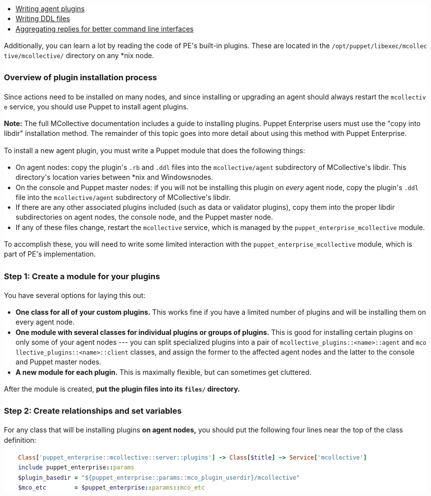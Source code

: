 -   [Writing agent plugins](https://docs.puppet.com/mcollective/simplerpc/agents.html)
-   [Writing DDL files](https://docs.puppet.com/mcollective/reference/plugins/ddl.html)
-   [Aggregating replies for better command line interfaces](https://docs.puppet.com/mcollective/reference/plugins/aggregate.html)

Additionally, you can learn a lot by reading the code of PE's built-in plugins. These are located in the `/opt/puppet/libexec/mcollective/mcollective/` directory on any \*nix node.

### Overview of plugin installation process

Since actions need to be installed on many nodes, and since installing or upgrading an agent should always restart the `mcollective` service, you should use Puppet to install agent plugins.

**Note:** The full MCollective documentation includes a guide to installing plugins. Puppet Enterprise users must use the "copy into libdir" installation method. The remainder of this topic goes into more detail about using this method with Puppet Enterprise.

To install a new agent plugin, you must write a Puppet module that does the following things:

-   On agent nodes: copy the plugin's `.rb` and `.ddl` files into the `mcollective/agent` subdirectory of MCollective's libdir. This directory's location varies between \*nix and Windowsnodes.
-   On the console and Puppet master nodes: if you will not be installing this plugin on *every* agent node, copy the plugin's `.ddl` file into the `mcollective/agent` subdirectory of MCollective's libdir.
-   If there are any other associated plugins included \(such as data or validator plugins\), copy them into the proper libdir subdirectories on agent nodes, the console node, and the Puppet master node.
-   If any of these files change, restart the `mcollective` service, which is managed by the `puppet_enterprise_mcollective` module.

To accomplish these, you will need to write some limited interaction with the `puppet_enterprise_mcollective` module, which is part of PE's implementation.

### Step 1: Create a module for your plugins

You have several options for laying this out:

-   **One class for all of your custom plugins.** This works fine if you have a limited number of plugins and will be installing them on every agent node.
-   **One module with several classes for individual plugins or groups of plugins.** This is good for installing certain plugins on only some of your agent nodes --- you can split specialized plugins into a pair of `mcollective_plugins::<name>::agent` and `mcollective_plugins::<name>::client` classes, and assign the former to the affected agent nodes and the latter to the console and Puppet master nodes.
-   **A new module for each plugin.** This is maximally flexible, but can sometimes get cluttered.

After the module is created, **put the plugin files into its `files/` directory.**

### Step 2: Create relationships and set variables

For any class that will be installing plugins **on agent nodes,** you should put the following four lines near the top of the class definition:

```ruby
    Class['puppet_enterprise::mcollective::server::plugins'] -> Class[$title] ~> Service['mcollective']
    include puppet_enterprise::params
    $plugin_basedir = "${puppet_enterprise::params::mco_plugin_userdir}/mcollective"
    $mco_etc        = $puppet_enterprise::params::mco_etc
```
